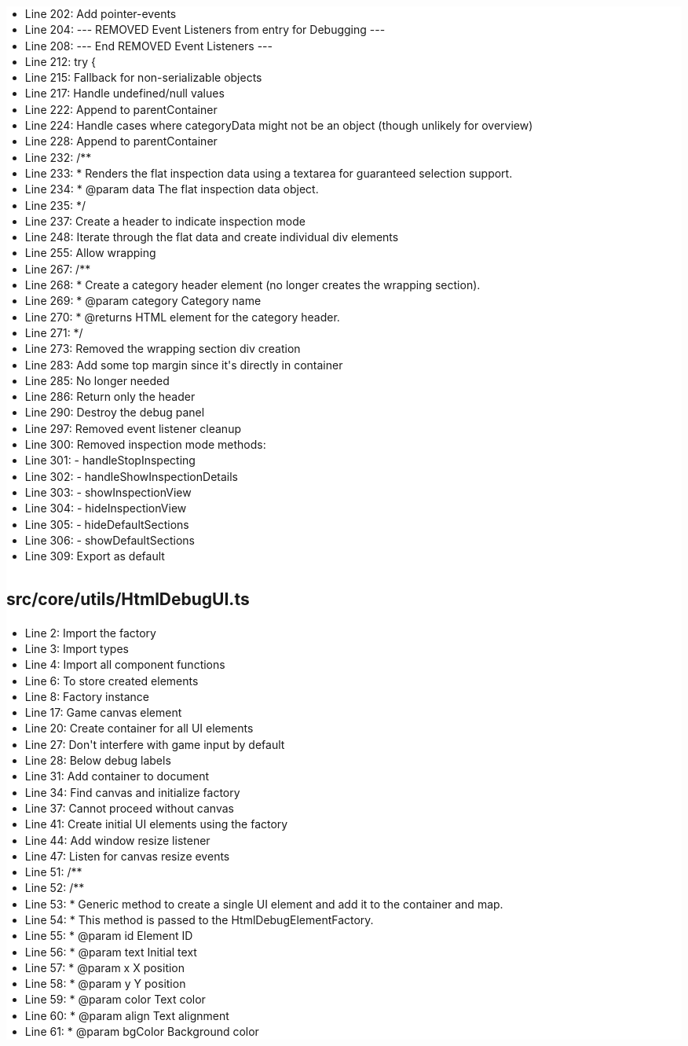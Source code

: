 - Line 202: Add pointer-events
- Line 204: --- REMOVED Event Listeners from entry for Debugging ---
- Line 208: --- End REMOVED Event Listeners ---
- Line 212: try {
- Line 215: Fallback for non-serializable objects
- Line 217: Handle undefined/null values
- Line 222: Append to parentContainer
- Line 224: Handle cases where categoryData might not be an object (though unlikely for overview)
- Line 228: Append to parentContainer
- Line 232: /**
- Line 233: * Renders the flat inspection data using a textarea for guaranteed selection support.
- Line 234: * @param data The flat inspection data object.
- Line 235: */
- Line 237: Create a header to indicate inspection mode
- Line 248: Iterate through the flat data and create individual div elements
- Line 255: Allow wrapping
- Line 267: /**
- Line 268: * Create a category header element (no longer creates the wrapping section).
- Line 269: * @param category Category name
- Line 270: * @returns HTML element for the category header.
- Line 271: */
- Line 273: Removed the wrapping section div creation
- Line 283: Add some top margin since it's directly in container
- Line 285: No longer needed
- Line 286: Return only the header
- Line 290: Destroy the debug panel
- Line 297: Removed event listener cleanup
- Line 300: Removed inspection mode methods:
- Line 301: - handleStopInspecting
- Line 302: - handleShowInspectionDetails
- Line 303: - showInspectionView
- Line 304: - hideInspectionView
- Line 305: - hideDefaultSections
- Line 306: - showDefaultSections
- Line 309: Export as default

## src/core/utils/HtmlDebugUI.ts
- Line 2: Import the factory
- Line 3: Import types
- Line 4: Import all component functions
- Line 6: To store created elements
- Line 8: Factory instance
- Line 17: Game canvas element
- Line 20: Create container for all UI elements
- Line 27: Don't interfere with game input by default
- Line 28: Below debug labels
- Line 31: Add container to document
- Line 34: Find canvas and initialize factory
- Line 37: Cannot proceed without canvas
- Line 41: Create initial UI elements using the factory
- Line 44: Add window resize listener
- Line 47: Listen for canvas resize events
- Line 51: /**
- Line 52: /**
- Line 53: * Generic method to create a single UI element and add it to the container and map.
- Line 54: * This method is passed to the HtmlDebugElementFactory.
- Line 55: * @param id Element ID
- Line 56: * @param text Initial text
- Line 57: * @param x X position
- Line 58: * @param y Y position
- Line 59: * @param color Text color
- Line 60: * @param align Text alignment
- Line 61: * @param bgColor Background color